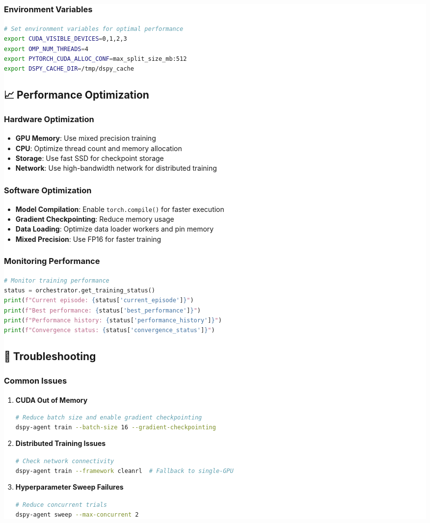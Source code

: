 ### Environment Variables
```bash
# Set environment variables for optimal performance
export CUDA_VISIBLE_DEVICES=0,1,2,3
export OMP_NUM_THREADS=4
export PYTORCH_CUDA_ALLOC_CONF=max_split_size_mb:512
export DSPY_CACHE_DIR=/tmp/dspy_cache
```

## 📈 Performance Optimization

### Hardware Optimization
- **GPU Memory**: Use mixed precision training
- **CPU**: Optimize thread count and memory allocation
- **Storage**: Use fast SSD for checkpoint storage
- **Network**: Use high-bandwidth network for distributed training

### Software Optimization
- **Model Compilation**: Enable `torch.compile()` for faster execution
- **Gradient Checkpointing**: Reduce memory usage
- **Data Loading**: Optimize data loader workers and pin memory
- **Mixed Precision**: Use FP16 for faster training

### Monitoring Performance
```python
# Monitor training performance
status = orchestrator.get_training_status()
print(f"Current episode: {status['current_episode']}")
print(f"Best performance: {status['best_performance']}")
print(f"Performance history: {status['performance_history']}")
print(f"Convergence status: {status['convergence_status']}")
```

## 🐛 Troubleshooting

### Common Issues

1. **CUDA Out of Memory**
   ```bash
   # Reduce batch size and enable gradient checkpointing
   dspy-agent train --batch-size 16 --gradient-checkpointing
   ```

2. **Distributed Training Issues**
   ```bash
   # Check network connectivity
   dspy-agent train --framework cleanrl  # Fallback to single-GPU
   ```

3. **Hyperparameter Sweep Failures**
   ```bash
   # Reduce concurrent trials
   dspy-agent sweep --max-concurrent 2
   ```
